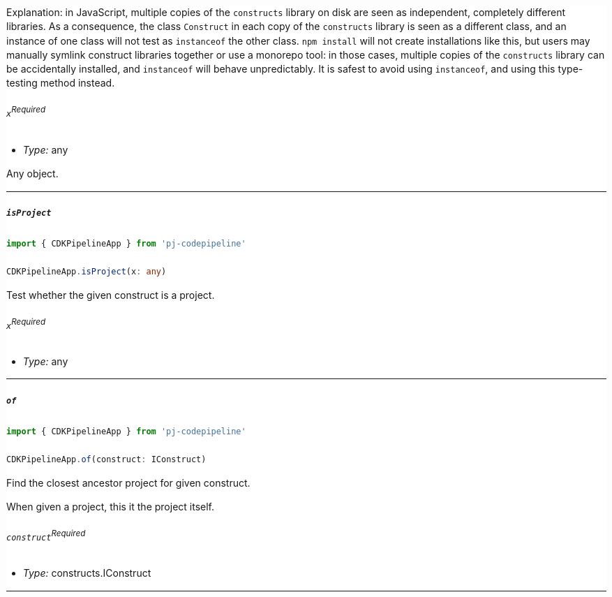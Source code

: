 Explanation: in JavaScript, multiple copies of the `constructs` library on
disk are seen as independent, completely different libraries. As a
consequence, the class `Construct` in each copy of the `constructs` library
is seen as a different class, and an instance of one class will not test as
`instanceof` the other class. `npm install` will not create installations
like this, but users may manually symlink construct libraries together or
use a monorepo tool: in those cases, multiple copies of the `constructs`
library can be accidentally installed, and `instanceof` will behave
unpredictably. It is safest to avoid using `instanceof`, and using
this type-testing method instead.

###### `x`<sup>Required</sup> <a name="x" id="pj-codepipeline.CDKPipelineApp.isConstruct.parameter.x"></a>

- *Type:* any

Any object.

---

##### `isProject` <a name="isProject" id="pj-codepipeline.CDKPipelineApp.isProject"></a>

```typescript
import { CDKPipelineApp } from 'pj-codepipeline'

CDKPipelineApp.isProject(x: any)
```

Test whether the given construct is a project.

###### `x`<sup>Required</sup> <a name="x" id="pj-codepipeline.CDKPipelineApp.isProject.parameter.x"></a>

- *Type:* any

---

##### `of` <a name="of" id="pj-codepipeline.CDKPipelineApp.of"></a>

```typescript
import { CDKPipelineApp } from 'pj-codepipeline'

CDKPipelineApp.of(construct: IConstruct)
```

Find the closest ancestor project for given construct.

When given a project, this it the project itself.

###### `construct`<sup>Required</sup> <a name="construct" id="pj-codepipeline.CDKPipelineApp.of.parameter.construct"></a>

- *Type:* constructs.IConstruct

---
